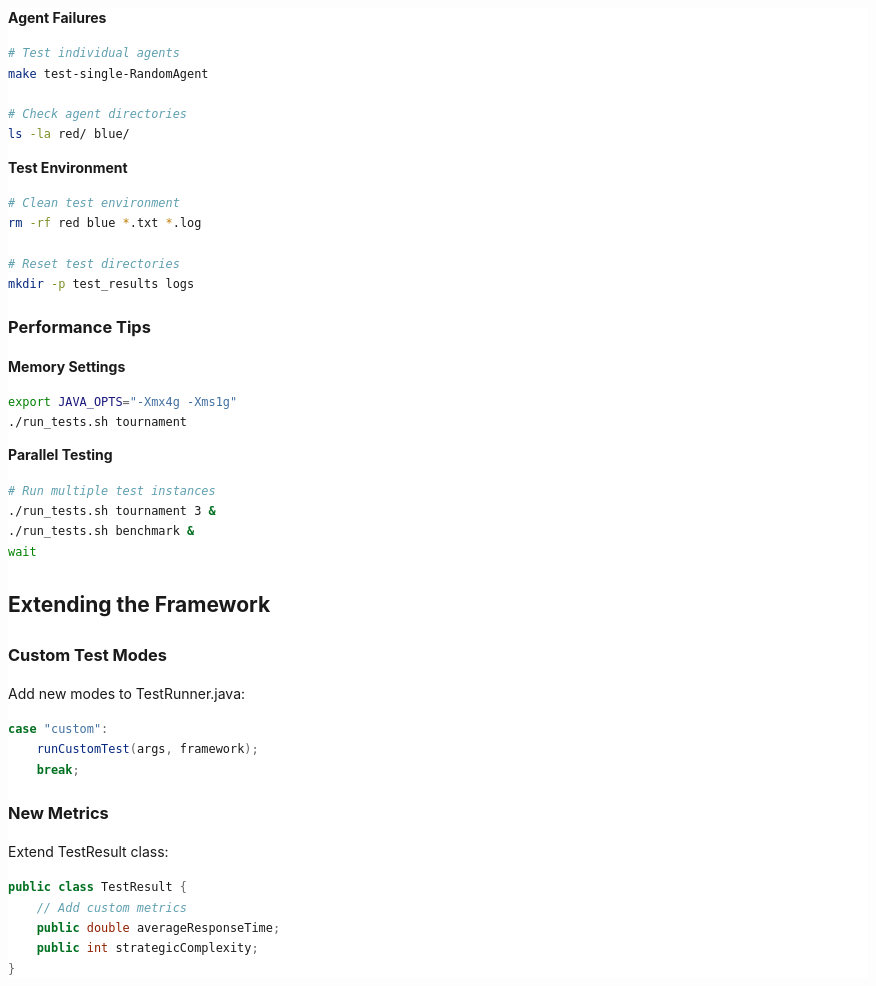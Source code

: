 **Agent Failures**
```bash
# Test individual agents
make test-single-RandomAgent

# Check agent directories
ls -la red/ blue/
```

**Test Environment**
```bash
# Clean test environment
rm -rf red blue *.txt *.log

# Reset test directories
mkdir -p test_results logs
```

### Performance Tips

**Memory Settings**
```bash
export JAVA_OPTS="-Xmx4g -Xms1g"
./run_tests.sh tournament
```

**Parallel Testing**
```bash
# Run multiple test instances
./run_tests.sh tournament 3 &
./run_tests.sh benchmark &
wait
```

## Extending the Framework

### Custom Test Modes
Add new modes to TestRunner.java:
```java
case "custom":
    runCustomTest(args, framework);
    break;
```

### New Metrics
Extend TestResult class:
```java
public class TestResult {
    // Add custom metrics
    public double averageResponseTime;
    public int strategicComplexity;
}
```
